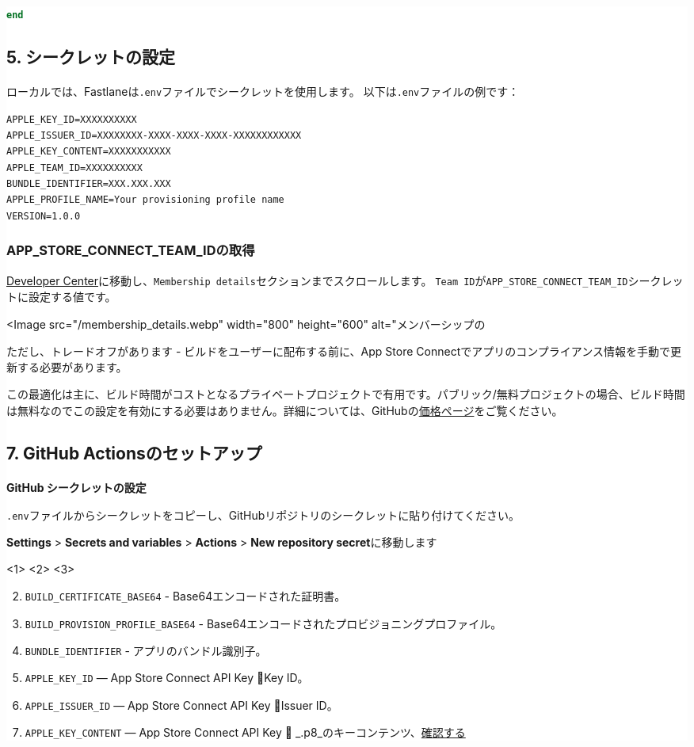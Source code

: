 ```ruby
end
```

## 5. シークレットの設定
ローカルでは、Fastlaneは`.env`ファイルでシークレットを使用します。
以下は`.env`ファイルの例です：

```shell
APPLE_KEY_ID=XXXXXXXXXX
APPLE_ISSUER_ID=XXXXXXXX-XXXX-XXXX-XXXX-XXXXXXXXXXXX
APPLE_KEY_CONTENT=XXXXXXXXXXX
APPLE_TEAM_ID=XXXXXXXXXX
BUNDLE_IDENTIFIER=XXX.XXX.XXX
APPLE_PROFILE_NAME=Your provisioning profile name
VERSION=1.0.0
```

### APP_STORE_CONNECT_TEAM_IDの取得
[Developer Center](https://developer.apple.com/account)に移動し、`Membership details`セクションまでスクロールします。
`Team ID`が`APP_STORE_CONNECT_TEAM_ID`シークレットに設定する値です。

<Image
  src="/membership_details.webp"
  width="800"
  height="600"
  alt="メンバーシップの

ただし、トレードオフがあります - ビルドをユーザーに配布する前に、App Store Connectでアプリのコンプライアンス情報を手動で更新する必要があります。

この最適化は主に、ビルド時間がコストとなるプライベートプロジェクトで有用です。パブリック/無料プロジェクトの場合、ビルド時間は無料なのでこの設定を有効にする必要はありません。詳細については、GitHubの[価格ページ](https://github.com/pricing/)をご覧ください。

## 7. GitHub Actionsのセットアップ

**GitHub シークレットの設定**

`.env`ファイルからシークレットをコピーし、GitHubリポジトリのシークレットに貼り付けてください。

**Settings** > **Secrets and variables** > **Actions** > **New repository secret**に移動します

<1>
  <2>
<3>

2. `BUILD_CERTIFICATE_BASE64` - Base64エンコードされた証明書。

3. `BUILD_PROVISION_PROFILE_BASE64` - Base64エンコードされたプロビジョニングプロファイル。

4. `BUNDLE_IDENTIFIER` - アプリのバンドル識別子。

5. `APPLE_KEY_ID` — App Store Connect API Key 🔺Key ID。

6. `APPLE_ISSUER_ID` — App Store Connect API Key 🔺Issuer ID。

7. `APPLE_KEY_CONTENT` — App Store Connect API Key 🔺 _.p8_のキーコンテンツ、[確認する](https://github.com/fastlane/fastlane/issues/18655/#issuecomment-881764901)
